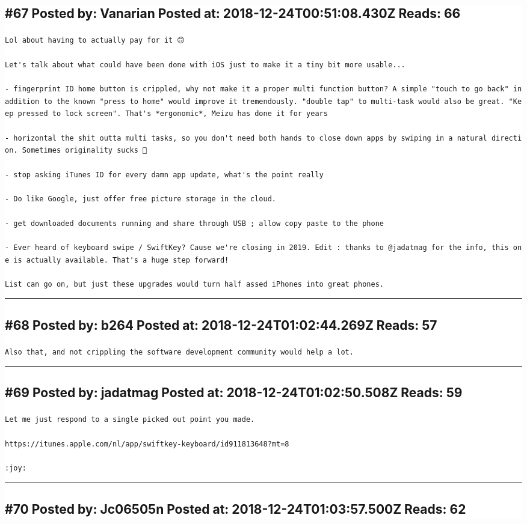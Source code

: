 ## \#67 Posted by: Vanarian Posted at: 2018-12-24T00:51:08.430Z Reads: 66

```
Lol about having to actually pay for it 🙃

Let's talk about what could have been done with iOS just to make it a tiny bit more usable... 

- fingerprint ID home button is crippled, why not make it a proper multi function button? A simple "touch to go back" in addition to the known "press to home" would improve it tremendously. "double tap" to multi-task would also be great. "Keep pressed to lock screen". That's *ergonomic*, Meizu has done it for years

- horizontal the shit outta multi tasks, so you don't need both hands to close down apps by swiping in a natural direction. Sometimes originality sucks 🦆

- stop asking iTunes ID for every damn app update, what's the point really

- Do like Google, just offer free picture storage in the cloud. 

- get downloaded documents running and share through USB ; allow copy paste to the phone

- Ever heard of keyboard swipe / SwiftKey? Cause we're closing in 2019. Edit : thanks to @jadatmag for the info, this one is actually available. That's a huge step forward! 

List can go on, but just these upgrades would turn half assed iPhones into great phones.
```

---
## \#68 Posted by: b264 Posted at: 2018-12-24T01:02:44.269Z Reads: 57

```
Also that, and not crippling the software development community would help a lot.
```

---
## \#69 Posted by: jadatmag Posted at: 2018-12-24T01:02:50.508Z Reads: 59

```
Let me just respond to a single picked out point you made.

https://itunes.apple.com/nl/app/swiftkey-keyboard/id911813648?mt=8

:joy:
```

---
## \#70 Posted by: Jc06505n Posted at: 2018-12-24T01:03:57.500Z Reads: 62
